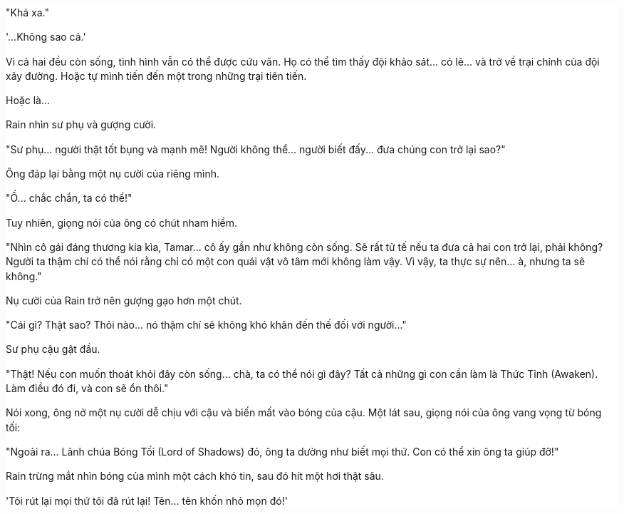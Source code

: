 "Khá xa."

'...Không sao cả.'

Vì cả hai đều còn sống, tình hình vẫn có thể được cứu vãn. Họ có thể tìm thấy đội khảo sát... có lẽ... và trở về trại chính của đội xây đường. Hoặc tự mình tiến đến một trong những trại tiên tiến.

Hoặc là...

Rain nhìn sư phụ và gượng cười.

"Sư phụ... người thật tốt bụng và mạnh mẽ! Người không thể... người biết đấy... đưa chúng con trở lại sao?"

Ông đáp lại bằng một nụ cười của riêng mình.

"Ồ... chắc chắn, ta có thể!"

Tuy nhiên, giọng nói của ông có chút nham hiểm.

"Nhìn cô gái đáng thương kia kìa, Tamar... cô ấy gần như không còn sống. Sẽ rất tử tế nếu ta đưa cả hai con trở lại, phải không? Người ta thậm chí có thể nói rằng chỉ có một con quái vật vô tâm mới không làm vậy. Vì vậy, ta thực sự nên... à, nhưng ta sẽ không."

Nụ cười của Rain trở nên gượng gạo hơn một chút.

"Cái gì? Thật sao? Thôi nào... nó thậm chí sẽ không khó khăn đến thế đối với người..."

Sư phụ cậu gật đầu.

"Thật! Nếu con muốn thoát khỏi đây còn sống... chà, ta có thể nói gì đây? Tất cả những gì con cần làm là Thức Tỉnh (Awaken). Làm điều đó đi, và con sẽ ổn thôi."

Nói xong, ông nở một nụ cười dễ chịu với cậu và biến mất vào bóng của cậu. Một lát sau, giọng nói của ông vang vọng từ bóng tối:

"Ngoài ra... Lãnh chúa Bóng Tối (Lord of Shadows) đó, ông ta dường như biết mọi thứ. Con có thể xin ông ta giúp đỡ!"

Rain trừng mắt nhìn bóng của mình một cách khó tin, sau đó hít một hơi thật sâu.

'Tôi rút lại mọi thứ tôi đã rút lại! Tên... tên khốn nhỏ mọn đó!'